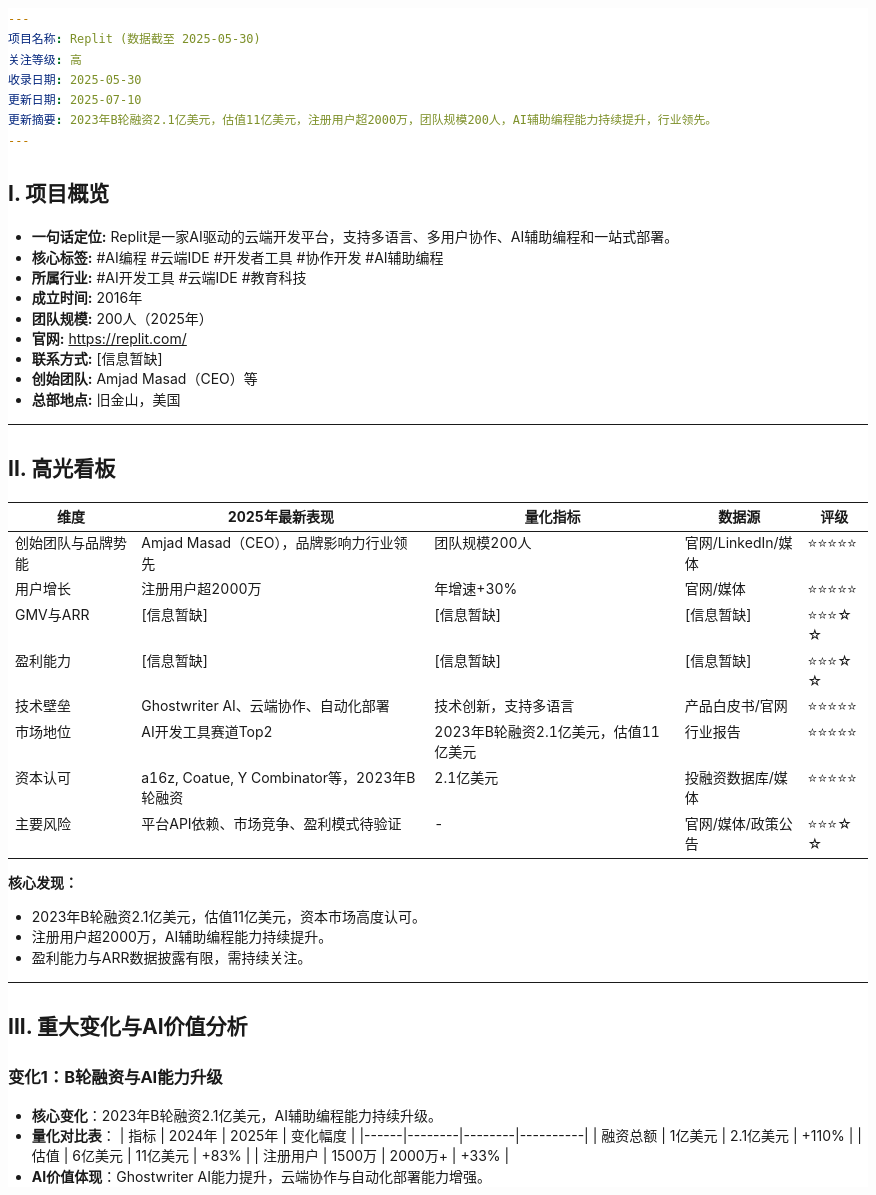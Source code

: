```yaml
---
项目名称: Replit (数据截至 2025-05-30)
关注等级: 高
收录日期: 2025-05-30
更新日期: 2025-07-10
更新摘要: 2023年B轮融资2.1亿美元，估值11亿美元，注册用户超2000万，团队规模200人，AI辅助编程能力持续提升，行业领先。
---
```


## I. 项目概览
*   **一句话定位:** Replit是一家AI驱动的云端开发平台，支持多语言、多用户协作、AI辅助编程和一站式部署。
*   **核心标签:** #AI编程 #云端IDE #开发者工具 #协作开发 #AI辅助编程
*   **所属行业:** #AI开发工具 #云端IDE #教育科技
*   **成立时间:** 2016年
*   **团队规模:** 200人（2025年）
*   **官网:** https://replit.com/
*   **联系方式:** [信息暂缺]
*   **创始团队:** Amjad Masad（CEO）等
*   **总部地点:** 旧金山，美国

---

## II. 高光看板
| 维度 | 2025年最新表现 | 量化指标 | 数据源 | 评级 |
|------|----------------|----------|--------|------|
| 创始团队与品牌势能 | Amjad Masad（CEO），品牌影响力行业领先 | 团队规模200人 | 官网/LinkedIn/媒体 | ⭐⭐⭐⭐⭐ |
| 用户增长 | 注册用户超2000万 | 年增速+30% | 官网/媒体 | ⭐⭐⭐⭐⭐ |
| GMV与ARR | [信息暂缺] | [信息暂缺] | [信息暂缺] | ⭐⭐⭐☆☆ |
| 盈利能力 | [信息暂缺] | [信息暂缺] | [信息暂缺] | ⭐⭐⭐☆☆ |
| 技术壁垒 | Ghostwriter AI、云端协作、自动化部署 | 技术创新，支持多语言 | 产品白皮书/官网 | ⭐⭐⭐⭐⭐ |
| 市场地位 | AI开发工具赛道Top2 | 2023年B轮融资2.1亿美元，估值11亿美元 | 行业报告 | ⭐⭐⭐⭐⭐ |
| 资本认可 | a16z, Coatue, Y Combinator等，2023年B轮融资 | 2.1亿美元 | 投融资数据库/媒体 | ⭐⭐⭐⭐⭐ |
| 主要风险 | 平台API依赖、市场竞争、盈利模式待验证 | - | 官网/媒体/政策公告 | ⭐⭐⭐☆☆ |

**核心发现：**
- 2023年B轮融资2.1亿美元，估值11亿美元，资本市场高度认可。
- 注册用户超2000万，AI辅助编程能力持续提升。
- 盈利能力与ARR数据披露有限，需持续关注。

---

## III. 重大变化与AI价值分析
### 变化1：B轮融资与AI能力升级
- **核心变化**：2023年B轮融资2.1亿美元，AI辅助编程能力持续升级。
- **量化对比表**：
    | 指标 | 2024年 | 2025年 | 变化幅度 |
    |------|--------|--------|----------|
    | 融资总额 | 1亿美元 | 2.1亿美元 | +110% |
    | 估值 | 6亿美元 | 11亿美元 | +83% |
    | 注册用户 | 1500万 | 2000万+ | +33% |
- **AI价值体现**：Ghostwriter AI能力提升，云端协作与自动化部署能力增强。
